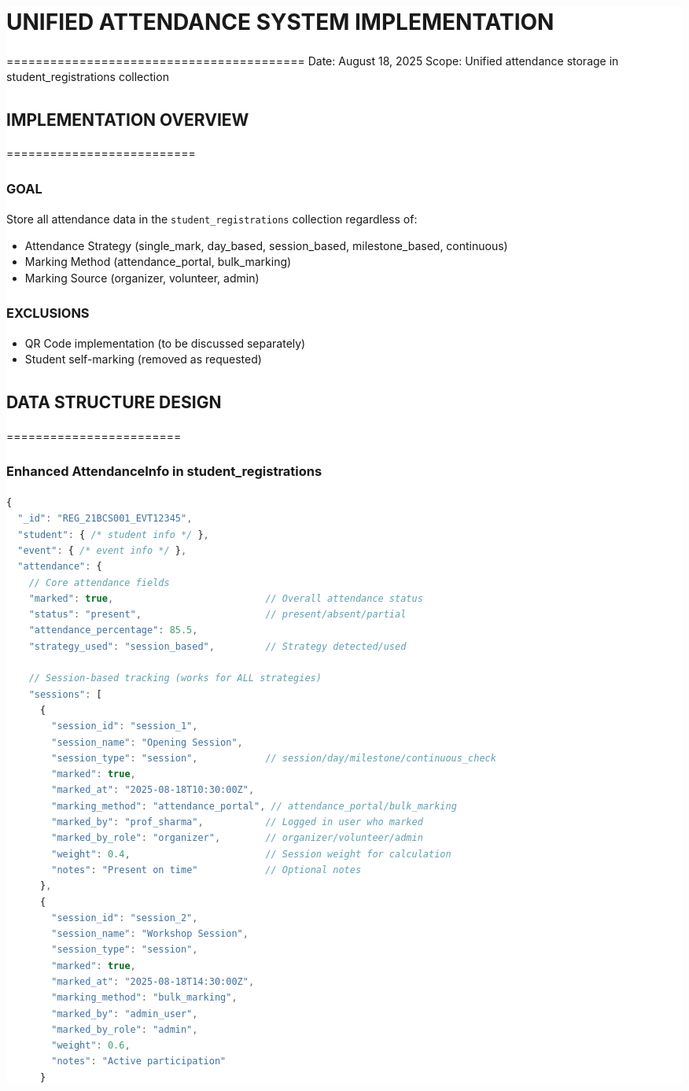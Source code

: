 # UNIFIED ATTENDANCE SYSTEM IMPLEMENTATION
=========================================
Date: August 18, 2025
Scope: Unified attendance storage in student_registrations collection

## IMPLEMENTATION OVERVIEW
==========================

### GOAL
Store all attendance data in the `student_registrations` collection regardless of:
- Attendance Strategy (single_mark, day_based, session_based, milestone_based, continuous)  
- Marking Method (attendance_portal, bulk_marking)
- Marking Source (organizer, volunteer, admin)

### EXCLUSIONS
- QR Code implementation (to be discussed separately)
- Student self-marking (removed as requested)

## DATA STRUCTURE DESIGN
========================

### Enhanced AttendanceInfo in student_registrations
```javascript
{
  "_id": "REG_21BCS001_EVT12345",
  "student": { /* student info */ },
  "event": { /* event info */ },
  "attendance": {
    // Core attendance fields
    "marked": true,                           // Overall attendance status
    "status": "present",                      // present/absent/partial
    "attendance_percentage": 85.5,
    "strategy_used": "session_based",         // Strategy detected/used
    
    // Session-based tracking (works for ALL strategies)
    "sessions": [
      {
        "session_id": "session_1",
        "session_name": "Opening Session",
        "session_type": "session",            // session/day/milestone/continuous_check
        "marked": true,
        "marked_at": "2025-08-18T10:30:00Z",
        "marking_method": "attendance_portal", // attendance_portal/bulk_marking
        "marked_by": "prof_sharma",           // Logged in user who marked
        "marked_by_role": "organizer",        // organizer/volunteer/admin
        "weight": 0.4,                        // Session weight for calculation
        "notes": "Present on time"            // Optional notes
      },
      {
        "session_id": "session_2",
        "session_name": "Workshop Session", 
        "session_type": "session",
        "marked": true,
        "marked_at": "2025-08-18T14:30:00Z",
        "marking_method": "bulk_marking",
        "marked_by": "admin_user",
        "marked_by_role": "admin",
        "weight": 0.6,
        "notes": "Active participation"
      }
```